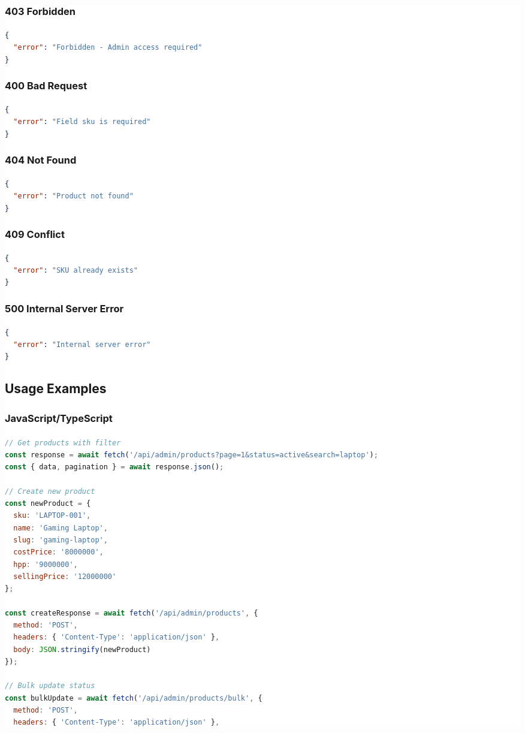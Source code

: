 ### 403 Forbidden
```json
{
  "error": "Forbidden - Admin access required"
}
```

### 400 Bad Request
```json
{
  "error": "Field sku is required"
}
```

### 404 Not Found
```json
{
  "error": "Product not found"
}
```

### 409 Conflict
```json
{
  "error": "SKU already exists"
}
```

### 500 Internal Server Error
```json
{
  "error": "Internal server error"
}
```

## Usage Examples

### JavaScript/TypeScript
```javascript
// Get products with filter
const response = await fetch('/api/admin/products?page=1&status=active&search=laptop');
const { data, pagination } = await response.json();

// Create new product
const newProduct = {
  sku: 'LAPTOP-001',
  name: 'Gaming Laptop',
  slug: 'gaming-laptop',
  costPrice: '8000000',
  hpp: '9000000',
  sellingPrice: '12000000'
};

const createResponse = await fetch('/api/admin/products', {
  method: 'POST',
  headers: { 'Content-Type': 'application/json' },
  body: JSON.stringify(newProduct)
});

// Bulk update status
const bulkUpdate = await fetch('/api/admin/products/bulk', {
  method: 'POST',
  headers: { 'Content-Type': 'application/json' },
```